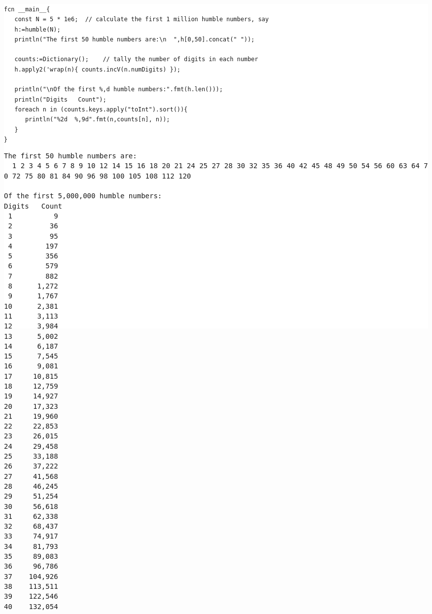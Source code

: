 
```zkl
fcn __main__{
   const N = 5 * 1e6;  // calculate the first 1 million humble numbers, say
   h:=humble(N);
   println("The first 50 humble numbers are:\n  ",h[0,50].concat(" "));

   counts:=Dictionary();	// tally the number of digits in each number
   h.apply2('wrap(n){ counts.incV(n.numDigits) });

   println("\nOf the first %,d humble numbers:".fmt(h.len()));
   println("Digits   Count");
   foreach n in (counts.keys.apply("toInt").sort()){
      println("%2d  %,9d".fmt(n,counts[n], n));
   }
}
```

<pre style="height:45ex">
The first 50 humble numbers are:
  1 2 3 4 5 6 7 8 9 10 12 14 15 16 18 20 21 24 25 27 28 30 32 35 36 40 42 45 48 49 50 54 56 60 63 64 70 72 75 80 81 84 90 96 98 100 105 108 112 120

Of the first 5,000,000 humble numbers:
Digits   Count
 1          9
 2         36
 3         95
 4        197
 5        356
 6        579
 7        882
 8      1,272
 9      1,767
10      2,381
11      3,113
12      3,984
13      5,002
14      6,187
15      7,545
16      9,081
17     10,815
18     12,759
19     14,927
20     17,323
21     19,960
22     22,853
23     26,015
24     29,458
25     33,188
26     37,222
27     41,568
28     46,245
29     51,254
30     56,618
31     62,338
32     68,437
33     74,917
34     81,793
35     89,083
36     96,786
37    104,926
38    113,511
39    122,546
40    132,054